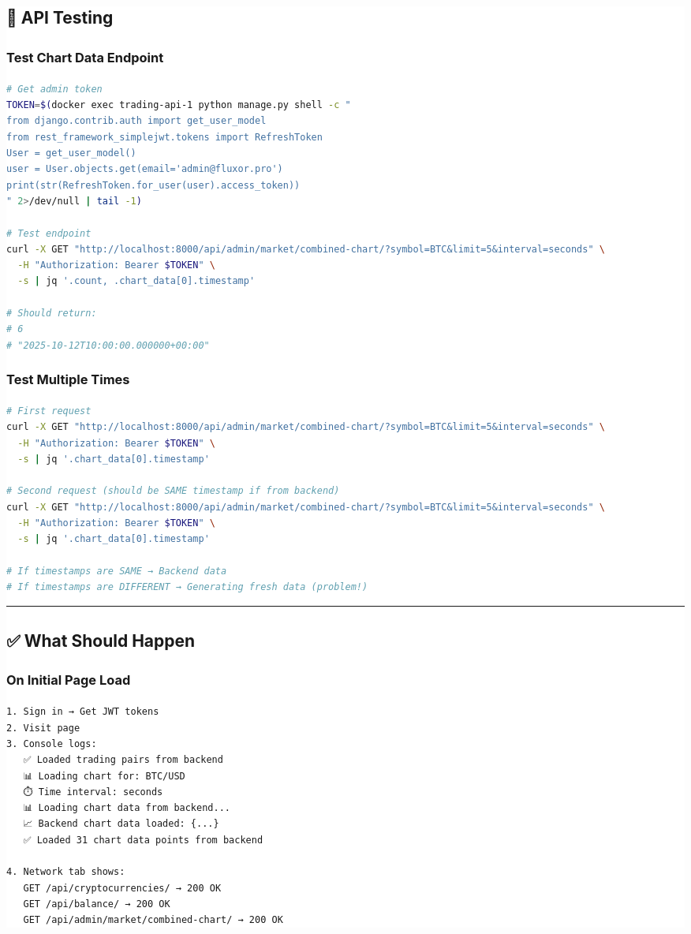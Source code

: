 ## 🧪 **API Testing**

### **Test Chart Data Endpoint**
```bash
# Get admin token
TOKEN=$(docker exec trading-api-1 python manage.py shell -c "
from django.contrib.auth import get_user_model
from rest_framework_simplejwt.tokens import RefreshToken
User = get_user_model()
user = User.objects.get(email='admin@fluxor.pro')
print(str(RefreshToken.for_user(user).access_token))
" 2>/dev/null | tail -1)

# Test endpoint
curl -X GET "http://localhost:8000/api/admin/market/combined-chart/?symbol=BTC&limit=5&interval=seconds" \
  -H "Authorization: Bearer $TOKEN" \
  -s | jq '.count, .chart_data[0].timestamp'

# Should return:
# 6
# "2025-10-12T10:00:00.000000+00:00"
```

### **Test Multiple Times**
```bash
# First request
curl -X GET "http://localhost:8000/api/admin/market/combined-chart/?symbol=BTC&limit=5&interval=seconds" \
  -H "Authorization: Bearer $TOKEN" \
  -s | jq '.chart_data[0].timestamp'

# Second request (should be SAME timestamp if from backend)
curl -X GET "http://localhost:8000/api/admin/market/combined-chart/?symbol=BTC&limit=5&interval=seconds" \
  -H "Authorization: Bearer $TOKEN" \
  -s | jq '.chart_data[0].timestamp'

# If timestamps are SAME → Backend data
# If timestamps are DIFFERENT → Generating fresh data (problem!)
```

---

## ✅ **What Should Happen**

### **On Initial Page Load**
```
1. Sign in → Get JWT tokens
2. Visit page
3. Console logs:
   ✅ Loaded trading pairs from backend
   📊 Loading chart for: BTC/USD
   ⏱️ Time interval: seconds
   📊 Loading chart data from backend...
   📈 Backend chart data loaded: {...}
   ✅ Loaded 31 chart data points from backend

4. Network tab shows:
   GET /api/cryptocurrencies/ → 200 OK
   GET /api/balance/ → 200 OK
   GET /api/admin/market/combined-chart/ → 200 OK
```